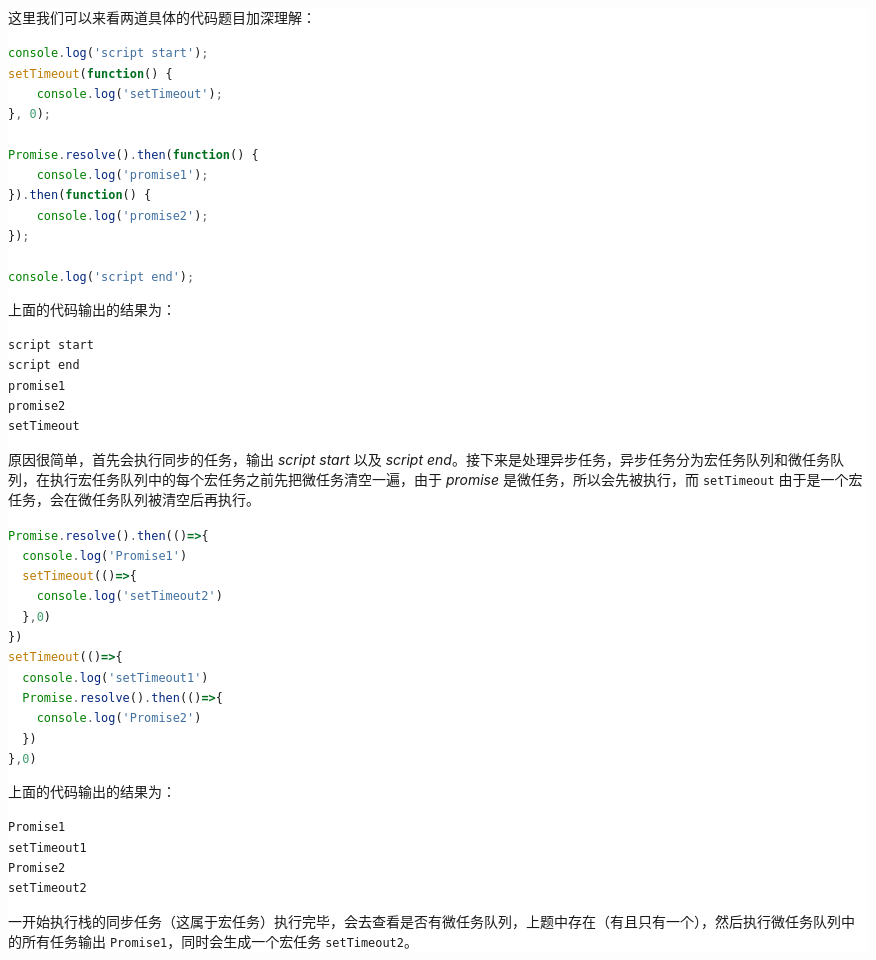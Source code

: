这里我们可以来看两道具体的代码题目加深理解：

```js
console.log('script start');
setTimeout(function() {
    console.log('setTimeout');
}, 0);

Promise.resolve().then(function() {
    console.log('promise1');
}).then(function() {
    console.log('promise2');
});

console.log('script end');
```

上面的代码输出的结果为：

```
script start
script end
promise1
promise2
setTimeout
```

原因很简单，首先会执行同步的任务，输出 *script start* 以及 *script end*。接下来是处理异步任务，异步任务分为宏任务队列和微任务队列，在执行宏任务队列中的每个宏任务之前先把微任务清空一遍，由于 *promise* 是微任务，所以会先被执行，而 `setTimeout` 由于是一个宏任务，会在微任务队列被清空后再执行。

```js
Promise.resolve().then(()=>{
  console.log('Promise1')
  setTimeout(()=>{
    console.log('setTimeout2')
  },0)
})
setTimeout(()=>{
  console.log('setTimeout1')
  Promise.resolve().then(()=>{
    console.log('Promise2')
  })
},0)
```

上面的代码输出的结果为：

```
Promise1
setTimeout1
Promise2
setTimeout2
```

一开始执行栈的同步任务（这属于宏任务）执行完毕，会去查看是否有微任务队列，上题中存在（有且只有一个），然后执行微任务队列中的所有任务输出 `Promise1`，同时会生成一个宏任务 `setTimeout2`。
